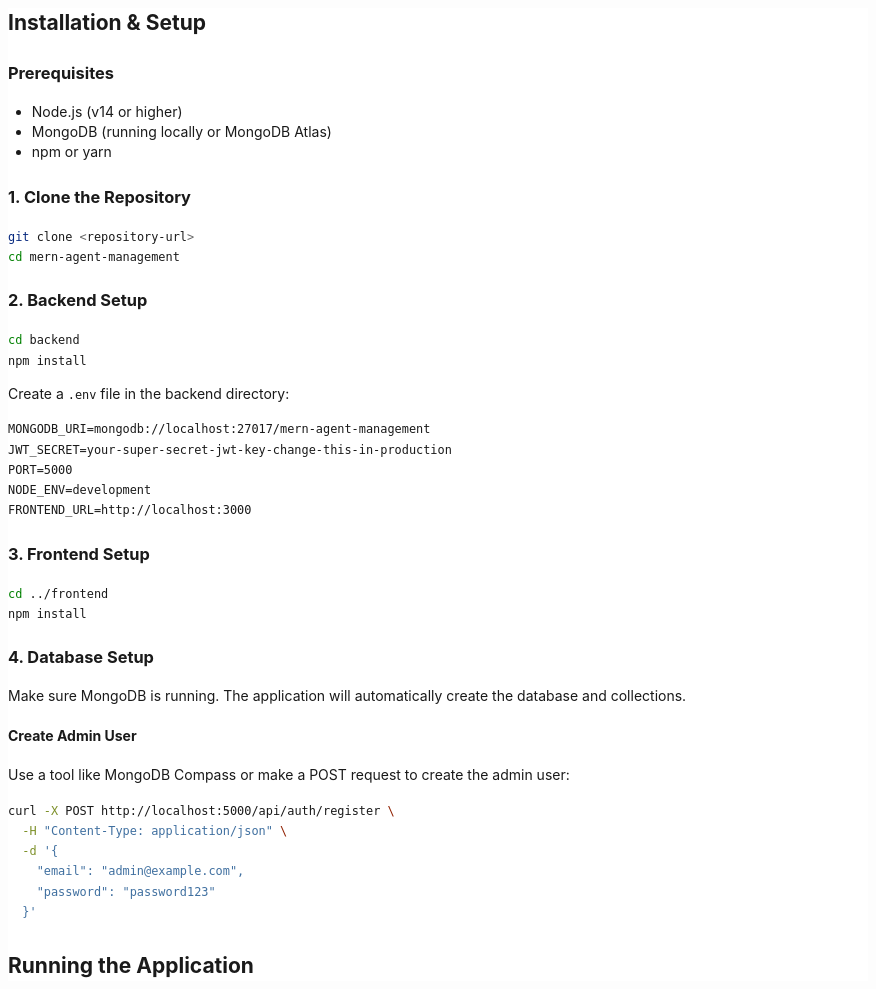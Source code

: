 ## Installation & Setup

### Prerequisites
- Node.js (v14 or higher)
- MongoDB (running locally or MongoDB Atlas)
- npm or yarn

### 1. Clone the Repository
```bash
git clone <repository-url>
cd mern-agent-management
```

### 2. Backend Setup
```bash
cd backend
npm install
```

Create a `.env` file in the backend directory:
```env
MONGODB_URI=mongodb://localhost:27017/mern-agent-management
JWT_SECRET=your-super-secret-jwt-key-change-this-in-production
PORT=5000
NODE_ENV=development
FRONTEND_URL=http://localhost:3000
```

### 3. Frontend Setup
```bash
cd ../frontend
npm install
```

### 4. Database Setup
Make sure MongoDB is running. The application will automatically create the database and collections.

#### Create Admin User
Use a tool like MongoDB Compass or make a POST request to create the admin user:
```bash
curl -X POST http://localhost:5000/api/auth/register \
  -H "Content-Type: application/json" \
  -d '{
    "email": "admin@example.com",
    "password": "password123"
  }'
```

## Running the Application
